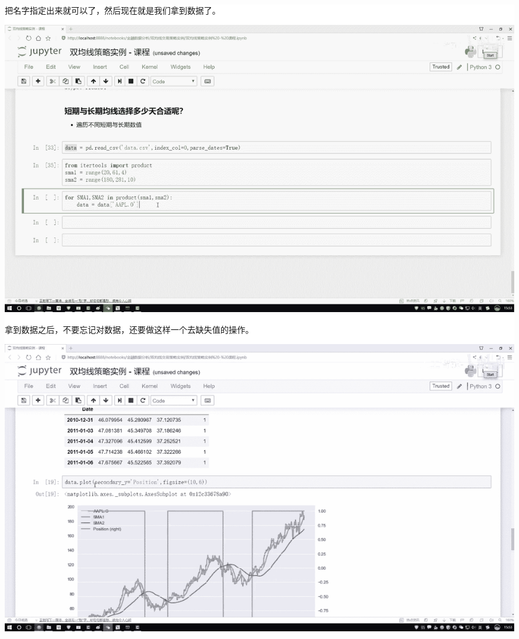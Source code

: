 把名字指定出来就可以了，然后现在就是我们拿到数据了。

![](img/9b7d14229c8e56fac0729739052f8e1c_22.png)

拿到数据之后，不要忘记对数据，还要做这样一个去缺失值的操作。

![](img/9b7d14229c8e56fac0729739052f8e1c_24.png)
